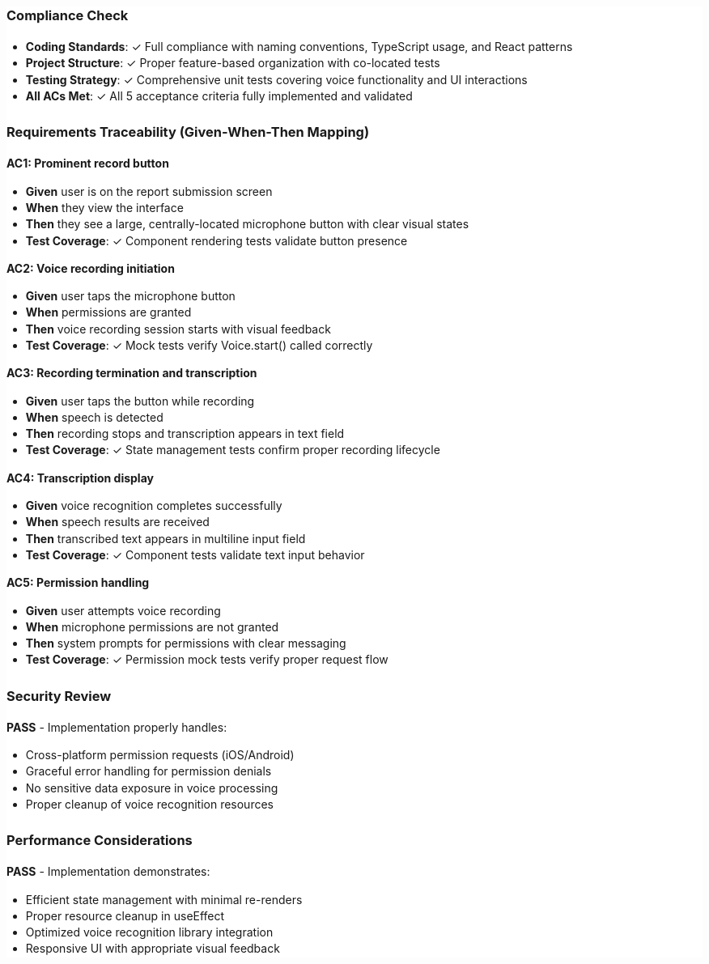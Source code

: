 ### Compliance Check

- **Coding Standards**: ✓ Full compliance with naming conventions, TypeScript usage, and React patterns
- **Project Structure**: ✓ Proper feature-based organization with co-located tests
- **Testing Strategy**: ✓ Comprehensive unit tests covering voice functionality and UI interactions
- **All ACs Met**: ✓ All 5 acceptance criteria fully implemented and validated

### Requirements Traceability (Given-When-Then Mapping)

**AC1: Prominent record button**
- **Given** user is on the report submission screen
- **When** they view the interface
- **Then** they see a large, centrally-located microphone button with clear visual states
- **Test Coverage**: ✓ Component rendering tests validate button presence

**AC2: Voice recording initiation**
- **Given** user taps the microphone button
- **When** permissions are granted
- **Then** voice recording session starts with visual feedback
- **Test Coverage**: ✓ Mock tests verify Voice.start() called correctly

**AC3: Recording termination and transcription**
- **Given** user taps the button while recording
- **When** speech is detected
- **Then** recording stops and transcription appears in text field
- **Test Coverage**: ✓ State management tests confirm proper recording lifecycle

**AC4: Transcription display**
- **Given** voice recognition completes successfully
- **When** speech results are received
- **Then** transcribed text appears in multiline input field
- **Test Coverage**: ✓ Component tests validate text input behavior

**AC5: Permission handling**
- **Given** user attempts voice recording
- **When** microphone permissions are not granted
- **Then** system prompts for permissions with clear messaging
- **Test Coverage**: ✓ Permission mock tests verify proper request flow

### Security Review

**PASS** - Implementation properly handles:
- Cross-platform permission requests (iOS/Android)
- Graceful error handling for permission denials
- No sensitive data exposure in voice processing
- Proper cleanup of voice recognition resources

### Performance Considerations

**PASS** - Implementation demonstrates:
- Efficient state management with minimal re-renders
- Proper resource cleanup in useEffect
- Optimized voice recognition library integration
- Responsive UI with appropriate visual feedback
